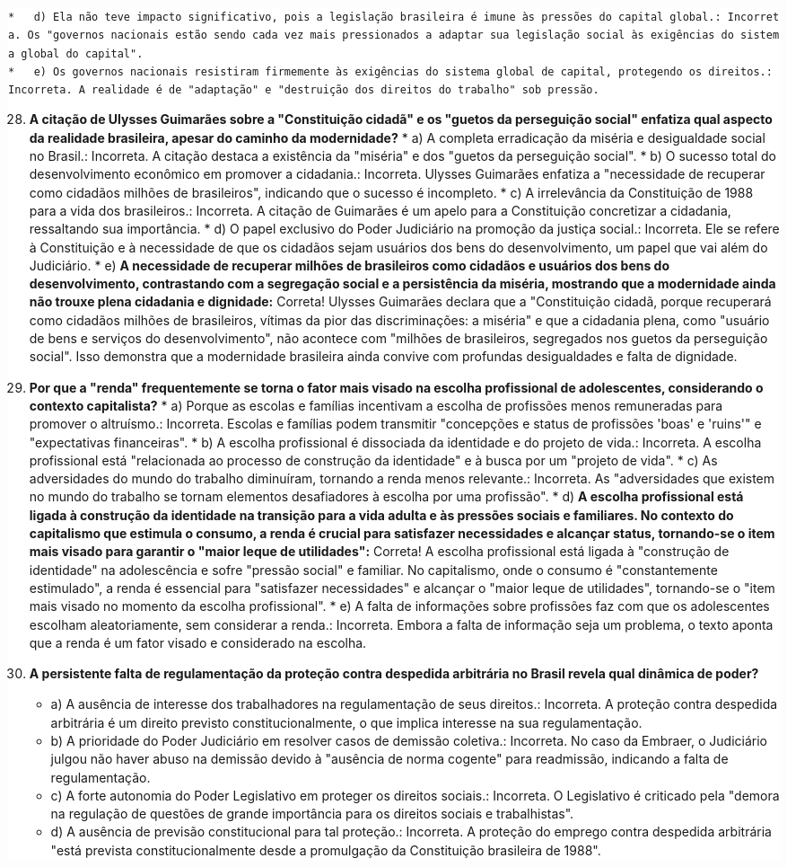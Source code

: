     *   d) Ela não teve impacto significativo, pois a legislação brasileira é imune às pressões do capital global.: Incorreta. Os "governos nacionais estão sendo cada vez mais pressionados a adaptar sua legislação social às exigências do sistema global do capital".
    *   e) Os governos nacionais resistiram firmemente às exigências do sistema global de capital, protegendo os direitos.: Incorreta. A realidade é de "adaptação" e "destruição dos direitos do trabalho" sob pressão.

28.  **A citação de Ulysses Guimarães sobre a "Constituição cidadã" e os "guetos da perseguição social" enfatiza qual aspecto da realidade brasileira, apesar do caminho da modernidade?**
    *   a) A completa erradicação da miséria e desigualdade social no Brasil.: Incorreta. A citação destaca a existência da "miséria" e dos "guetos da perseguição social".
    *   b) O sucesso total do desenvolvimento econômico em promover a cidadania.: Incorreta. Ulysses Guimarães enfatiza a "necessidade de recuperar como cidadãos milhões de brasileiros", indicando que o sucesso é incompleto.
    *   c) A irrelevância da Constituição de 1988 para a vida dos brasileiros.: Incorreta. A citação de Guimarães é um apelo para a Constituição concretizar a cidadania, ressaltando sua importância.
    *   d) O papel exclusivo do Poder Judiciário na promoção da justiça social.: Incorreta. Ele se refere à Constituição e à necessidade de que os cidadãos sejam usuários dos bens do desenvolvimento, um papel que vai além do Judiciário.
    *   e) **A necessidade de recuperar milhões de brasileiros como cidadãos e usuários dos bens do desenvolvimento, contrastando com a segregação social e a persistência da miséria, mostrando que a modernidade ainda não trouxe plena cidadania e dignidade:** Correta! Ulysses Guimarães declara que a "Constituição cidadã, porque recuperará como cidadãos milhões de brasileiros, vítimas da pior das discriminações: a miséria" e que a cidadania plena, como "usuário de bens e serviços do desenvolvimento", não acontece com "milhões de brasileiros, segregados nos guetos da perseguição social". Isso demonstra que a modernidade brasileira ainda convive com profundas desigualdades e falta de dignidade.

29.  **Por que a "renda" frequentemente se torna o fator mais visado na escolha profissional de adolescentes, considerando o contexto capitalista?**
    *   a) Porque as escolas e famílias incentivam a escolha de profissões menos remuneradas para promover o altruísmo.: Incorreta. Escolas e famílias podem transmitir "concepções e status de profissões 'boas' e 'ruins'" e "expectativas financeiras".
    *   b) A escolha profissional é dissociada da identidade e do projeto de vida.: Incorreta. A escolha profissional está "relacionada ao processo de construção da identidade" e à busca por um "projeto de vida".
    *   c) As adversidades do mundo do trabalho diminuíram, tornando a renda menos relevante.: Incorreta. As "adversidades que existem no mundo do trabalho se tornam elementos desafiadores à escolha por uma profissão".
    *   d) **A escolha profissional está ligada à construção da identidade na transição para a vida adulta e às pressões sociais e familiares. No contexto do capitalismo que estimula o consumo, a renda é crucial para satisfazer necessidades e alcançar status, tornando-se o item mais visado para garantir o "maior leque de utilidades":** Correta! A escolha profissional está ligada à "construção de identidade" na adolescência e sofre "pressão social" e familiar. No capitalismo, onde o consumo é "constantemente estimulado", a renda é essencial para "satisfazer necessidades" e alcançar o "maior leque de utilidades", tornando-se o "item mais visado no momento da escolha profissional".
    *   e) A falta de informações sobre profissões faz com que os adolescentes escolham aleatoriamente, sem considerar a renda.: Incorreta. Embora a falta de informação seja um problema, o texto aponta que a renda é um fator visado e considerado na escolha.

30. **A persistente falta de regulamentação da proteção contra despedida arbitrária no Brasil revela qual dinâmica de poder?**
    *   a) A ausência de interesse dos trabalhadores na regulamentação de seus direitos.: Incorreta. A proteção contra despedida arbitrária é um direito previsto constitucionalmente, o que implica interesse na sua regulamentação.
    *   b) A prioridade do Poder Judiciário em resolver casos de demissão coletiva.: Incorreta. No caso da Embraer, o Judiciário julgou não haver abuso na demissão devido à "ausência de norma cogente" para readmissão, indicando a falta de regulamentação.
    *   c) A forte autonomia do Poder Legislativo em proteger os direitos sociais.: Incorreta. O Legislativo é criticado pela "demora na regulação de questões de grande importância para os direitos sociais e trabalhistas".
    *   d) A ausência de previsão constitucional para tal proteção.: Incorreta. A proteção do emprego contra despedida arbitrária "está prevista constitucionalmente desde a promulgação da Constituição brasileira de 1988".